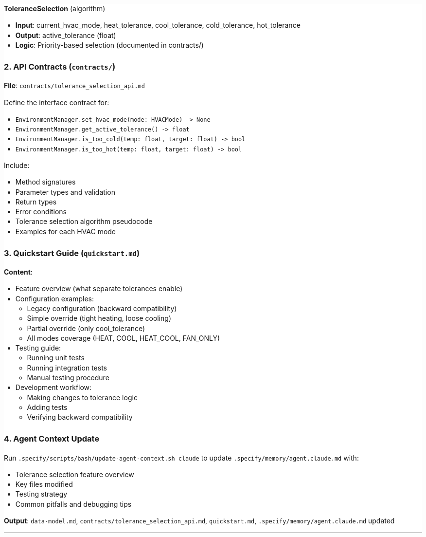 **ToleranceSelection** (algorithm)
- **Input**: current_hvac_mode, heat_tolerance, cool_tolerance, cold_tolerance, hot_tolerance
- **Output**: active_tolerance (float)
- **Logic**: Priority-based selection (documented in contracts/)

### 2. API Contracts (`contracts/`)

**File**: `contracts/tolerance_selection_api.md`

Define the interface contract for:
- `EnvironmentManager.set_hvac_mode(mode: HVACMode) -> None`
- `EnvironmentManager.get_active_tolerance() -> float`
- `EnvironmentManager.is_too_cold(temp: float, target: float) -> bool`
- `EnvironmentManager.is_too_hot(temp: float, target: float) -> bool`

Include:
- Method signatures
- Parameter types and validation
- Return types
- Error conditions
- Tolerance selection algorithm pseudocode
- Examples for each HVAC mode

### 3. Quickstart Guide (`quickstart.md`)

**Content**:
- Feature overview (what separate tolerances enable)
- Configuration examples:
  - Legacy configuration (backward compatibility)
  - Simple override (tight heating, loose cooling)
  - Partial override (only cool_tolerance)
  - All modes coverage (HEAT, COOL, HEAT_COOL, FAN_ONLY)
- Testing guide:
  - Running unit tests
  - Running integration tests
  - Manual testing procedure
- Development workflow:
  - Making changes to tolerance logic
  - Adding tests
  - Verifying backward compatibility

### 4. Agent Context Update

Run `.specify/scripts/bash/update-agent-context.sh claude` to update `.specify/memory/agent.claude.md` with:
- Tolerance selection feature overview
- Key files modified
- Testing strategy
- Common pitfalls and debugging tips

**Output**: `data-model.md`, `contracts/tolerance_selection_api.md`, `quickstart.md`, `.specify/memory/agent.claude.md` updated

---